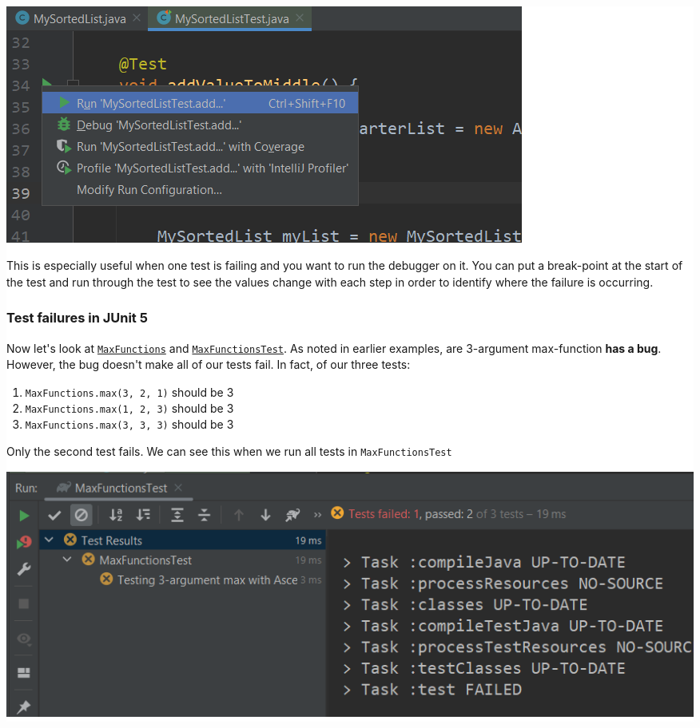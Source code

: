 ![](../images/junit5/mysortedlist_run_one.png)

This is especially useful when one test is failing and you want
to run the debugger on it. You can put a break-point
at the start of the test and run through the test to see the values
change with each step in order to identify where the failure is
occurring.

### Test failures in JUnit 5

Now let's look at [`MaxFunctions`](https://github.com/sde-coursepack/TestingIntro/blob/main/src/main/java/edu/virginia/cs/testingintro/MaxFunctions.java)
and [`MaxFunctionsTest`](https://github.com/sde-coursepack/TestingIntro/blob/main/src/test/java/edu/virginia/cs/testingintro/MaxFunctionsTest.java).
As noted in earlier examples, are 3-argument max-function **has a bug**. However, the
bug doesn't make all of our tests fail. In fact, of our three tests:

1. `MaxFunctions.max(3, 2, 1)` should be 3
2. `MaxFunctions.max(1, 2, 3)` should be 3
3. `MaxFunctions.max(3, 3, 3)` should be 3

Only the second test fails. We can see this when we run
all tests in `MaxFunctionsTest`

![](../images/junit5/junit_fail_example.png)
